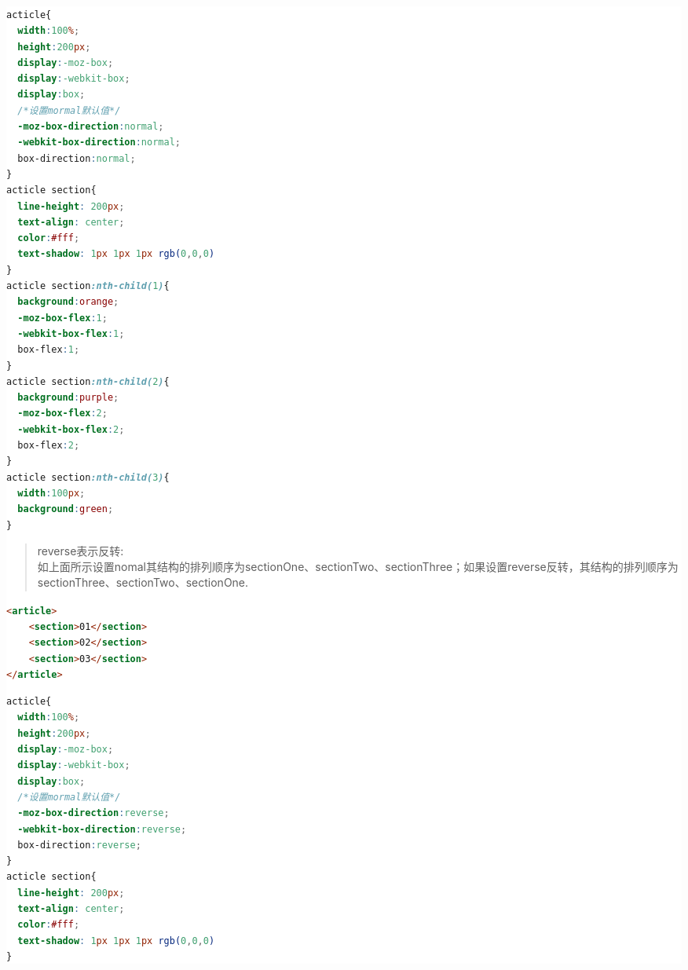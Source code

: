 ```css
acticle{
  width:100%;
  height:200px;
  display:-moz-box;
  display:-webkit-box;
  display:box;
  /*设置mormal默认值*/
  -moz-box-direction:normal;
  -webkit-box-direction:normal;
  box-direction:normal;
}
acticle section{
  line-height: 200px;
  text-align: center;
  color:#fff;
  text-shadow: 1px 1px 1px rgb(0,0,0)
}
acticle section:nth-child(1){
  background:orange;
  -moz-box-flex:1;
  -webkit-box-flex:1;
  box-flex:1;
}
acticle section:nth-child(2){
  background:purple;
  -moz-box-flex:2;
  -webkit-box-flex:2;
  box-flex:2;
}
acticle section:nth-child(3){
  width:100px;
  background:green;
}
```

> reverse表示反转:<br/>
> 如上面所示设置nomal其结构的排列顺序为sectionOne、sectionTwo、sectionThree；如果设置reverse反转，其结构的排列顺序为sectionThree、sectionTwo、sectionOne.

```html
<article>
    <section>01</section>
    <section>02</section>
    <section>03</section>
</article>
```

```css
acticle{
  width:100%;
  height:200px;
  display:-moz-box;
  display:-webkit-box;
  display:box;
  /*设置mormal默认值*/
  -moz-box-direction:reverse;
  -webkit-box-direction:reverse;
  box-direction:reverse;
}
acticle section{
  line-height: 200px;
  text-align: center;
  color:#fff;
  text-shadow: 1px 1px 1px rgb(0,0,0)
}
```